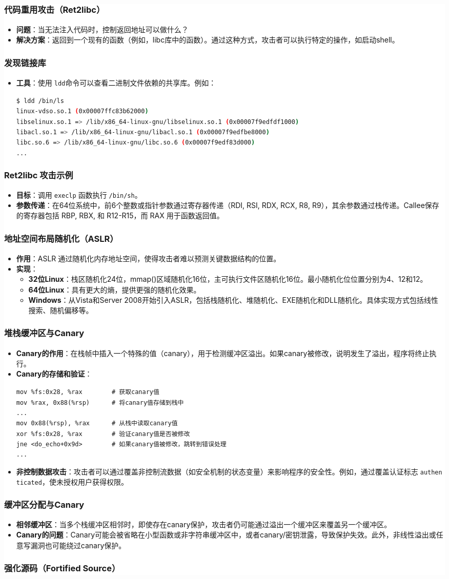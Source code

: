 ### 代码重用攻击（Ret2libc）

- **问题**：当无法注入代码时，控制返回地址可以做什么？
- **解决方案**：返回到一个现有的函数（例如，libc库中的函数）。通过这种方式，攻击者可以执行特定的操作，如启动shell。

### 发现链接库

- **工具**：使用 `ldd`命令可以查看二进制文件依赖的共享库。例如：
  ```bash
  $ ldd /bin/ls
  linux-vdso.so.1 (0x00007ffc83b62000)
  libselinux.so.1 => /lib/x86_64-linux-gnu/libselinux.so.1 (0x00007f9edfdf1000)
  libacl.so.1 => /lib/x86_64-linux-gnu/libacl.so.1 (0x00007f9edfbe8000)
  libc.so.6 => /lib/x86_64-linux-gnu/libc.so.6 (0x00007f9edf83d000)
  ...
  ```

### Ret2libc 攻击示例

- **目标**：调用 `execlp` 函数执行 `/bin/sh`。
- **参数传递**：在64位系统中，前6个整数或指针参数通过寄存器传递（RDI, RSI, RDX, RCX, R8, R9），其余参数通过栈传递。Callee保存的寄存器包括 RBP, RBX, 和 R12-R15，而 RAX 用于函数返回值。

### 地址空间布局随机化（ASLR）

- **作用**：ASLR 通过随机化内存地址空间，使得攻击者难以预测关键数据结构的位置。
- **实现**：
  - **32位Linux**：栈区随机化24位，mmap()区域随机化16位，主可执行文件区随机化16位。最小随机化位位置分别为4、12和12。
  - **64位Linux**：具有更大的熵，提供更强的随机化效果。
  - **Windows**：从Vista和Server 2008开始引入ASLR，包括栈随机化、堆随机化、EXE随机化和DLL随机化。具体实现方式包括线性搜索、随机偏移等。

### 堆栈缓冲区与Canary

- **Canary的作用**：在栈帧中插入一个特殊的值（canary），用于检测缓冲区溢出。如果canary被修改，说明发生了溢出，程序将终止执行。
- **Canary的存储和验证**：
  ```assembly
  mov %fs:0x28, %rax        # 获取canary值
  mov %rax, 0x88(%rsp)      # 将canary值存储到栈中
  ...
  mov 0x88(%rsp), %rax      # 从栈中读取canary值
  xor %fs:0x28, %rax        # 验证canary值是否被修改
  jne <do_echo+0x9d>        # 如果canary值被修改，跳转到错误处理
  ...
  ```
- **非控制数据攻击**：攻击者可以通过覆盖非控制流数据（如安全机制的状态变量）来影响程序的安全性。例如，通过覆盖认证标志 `authenticated`，使未授权用户获得权限。

### 缓冲区分配与Canary

- **相邻缓冲区**：当多个栈缓冲区相邻时，即使存在canary保护，攻击者仍可能通过溢出一个缓冲区来覆盖另一个缓冲区。
- **Canary的问题**：Canary可能会被省略在小型函数或非字符串缓冲区中，或者canary/密钥泄露，导致保护失效。此外，非线性溢出或任意写漏洞也可能绕过canary保护。

### 强化源码（Fortified Source）
